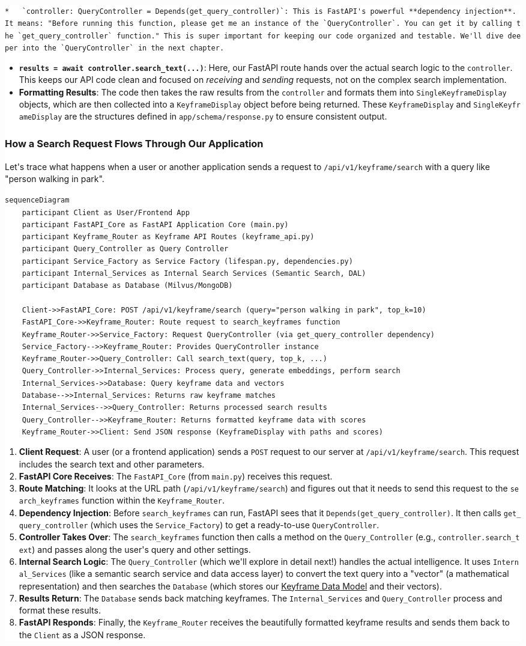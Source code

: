     *   `controller: QueryController = Depends(get_query_controller)`: This is FastAPI's powerful **dependency injection**. It means: "Before running this function, please get me an instance of the `QueryController`. You can get it by calling the `get_query_controller` function." This is super important for keeping our code organized and testable. We'll dive deeper into the `QueryController` in the next chapter.
*   **`results = await controller.search_text(...)`**: Here, our FastAPI route hands over the actual search logic to the `controller`. This keeps our API code clean and focused on *receiving* and *sending* requests, not on the complex search implementation.
*   **Formatting Results**: The code then takes the raw results from the `controller` and formats them into `SingleKeyframeDisplay` objects, which are then collected into a `KeyframeDisplay` object before being returned. These `KeyframeDisplay` and `SingleKeyframeDisplay` are the structures defined in `app/schema/response.py` to ensure consistent output.

### How a Search Request Flows Through Our Application

Let's trace what happens when a user or another application sends a request to `/api/v1/keyframe/search` with a query like "person walking in park".

```mermaid
sequenceDiagram
    participant Client as User/Frontend App
    participant FastAPI_Core as FastAPI Application Core (main.py)
    participant Keyframe_Router as Keyframe API Routes (keyframe_api.py)
    participant Query_Controller as Query Controller
    participant Service_Factory as Service Factory (lifespan.py, dependencies.py)
    participant Internal_Services as Internal Search Services (Semantic Search, DAL)
    participant Database as Database (Milvus/MongoDB)

    Client->>FastAPI_Core: POST /api/v1/keyframe/search (query="person walking in park", top_k=10)
    FastAPI_Core->>Keyframe_Router: Route request to search_keyframes function
    Keyframe_Router->>Service_Factory: Request QueryController (via get_query_controller dependency)
    Service_Factory-->>Keyframe_Router: Provides QueryController instance
    Keyframe_Router->>Query_Controller: Call search_text(query, top_k, ...)
    Query_Controller->>Internal_Services: Process query, generate embeddings, perform search
    Internal_Services->>Database: Query keyframe data and vectors
    Database-->>Internal_Services: Returns raw keyframe matches
    Internal_Services-->>Query_Controller: Returns processed search results
    Query_Controller-->>Keyframe_Router: Returns formatted keyframe data with scores
    Keyframe_Router->>Client: Send JSON response (KeyframeDisplay with paths and scores)
```

1.  **Client Request**: A user (or a frontend application) sends a `POST` request to our server at `/api/v1/keyframe/search`. This request includes the search text and other parameters.
2.  **FastAPI Core Receives**: The `FastAPI_Core` (from `main.py`) receives this request.
3.  **Route Matching**: It looks at the URL path (`/api/v1/keyframe/search`) and figures out that it needs to send this request to the `search_keyframes` function within the `Keyframe_Router`.
4.  **Dependency Injection**: Before `search_keyframes` can run, FastAPI sees that it `Depends(get_query_controller)`. It then calls `get_query_controller` (which uses the `Service_Factory`) to get a ready-to-use `QueryController`.
5.  **Controller Takes Over**: The `search_keyframes` function then calls a method on the `Query_Controller` (e.g., `controller.search_text`) and passes along the user's query and other settings.
6.  **Internal Search Logic**: The `Query_Controller` (which we'll explore in detail next!) handles the actual intelligence. It uses `Internal_Services` (like a semantic search service and data access layer) to convert the text query into a "vector" (a mathematical representation) and then searches the `Database` (which stores our [Keyframe Data Model](01_keyframe_data_model_.md) and their vectors).
7.  **Results Return**: The `Database` sends back matching keyframes. The `Internal_Services` and `Query_Controller` process and format these results.
8.  **FastAPI Responds**: Finally, the `Keyframe_Router` receives the beautifully formatted keyframe results and sends them back to the `Client` as a JSON response.
